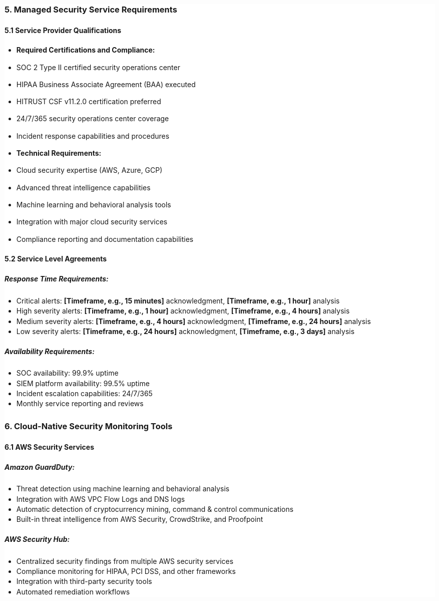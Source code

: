 ### 5. Managed Security Service Requirements

#### 5.1 Service Provider Qualifications

- **Required Certifications and Compliance:**
- SOC 2 Type II certified security operations center
- HIPAA Business Associate Agreement (BAA) executed
- HITRUST CSF v11.2.0 certification preferred
- 24/7/365 security operations center coverage
- Incident response capabilities and procedures

- **Technical Requirements:**
- Cloud security expertise (AWS, Azure, GCP)
- Advanced threat intelligence capabilities
- Machine learning and behavioral analysis tools
- Integration with major cloud security services
- Compliance reporting and documentation capabilities

#### 5.2 Service Level Agreements

##### Response Time Requirements:
- Critical alerts: **[Timeframe, e.g., 15 minutes]** acknowledgment, **[Timeframe, e.g., 1 hour]** analysis
- High severity alerts: **[Timeframe, e.g., 1 hour]** acknowledgment, **[Timeframe, e.g., 4 hours]** analysis  
- Medium severity alerts: **[Timeframe, e.g., 4 hours]** acknowledgment, **[Timeframe, e.g., 24 hours]** analysis
- Low severity alerts: **[Timeframe, e.g., 24 hours]** acknowledgment, **[Timeframe, e.g., 3 days]** analysis

##### Availability Requirements:
- SOC availability: 99.9% uptime
- SIEM platform availability: 99.5% uptime
- Incident escalation capabilities: 24/7/365
- Monthly service reporting and reviews

### 6. Cloud-Native Security Monitoring Tools

#### 6.1 AWS Security Services

##### Amazon GuardDuty:
- Threat detection using machine learning and behavioral analysis
- Integration with AWS VPC Flow Logs and DNS logs
- Automatic detection of cryptocurrency mining, command & control communications
- Built-in threat intelligence from AWS Security, CrowdStrike, and Proofpoint

##### AWS Security Hub:
- Centralized security findings from multiple AWS security services
- Compliance monitoring for HIPAA, PCI DSS, and other frameworks
- Integration with third-party security tools
- Automated remediation workflows
